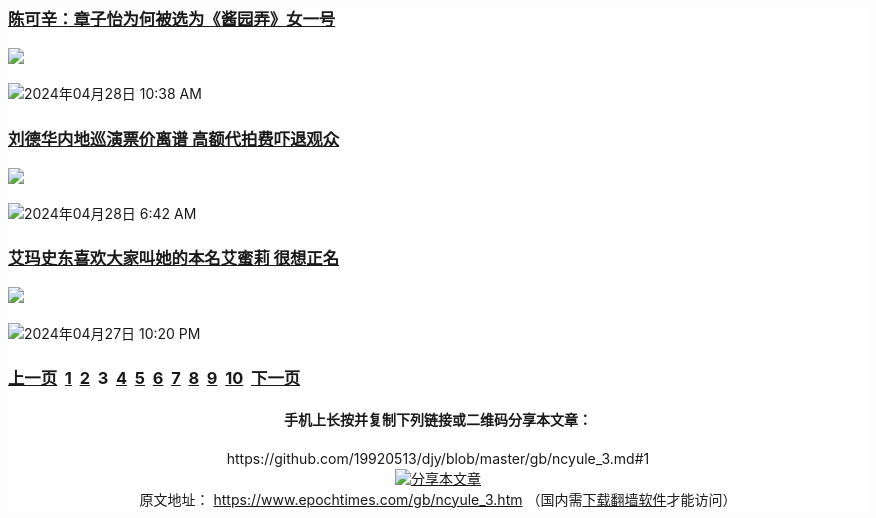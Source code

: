 <tr><td><h3><a href="https://github.com/19920513/djy/blob/master/gb/24/4/27/n14235660.md#1" target="_blank">陈可辛：章子怡为何被选为《酱园弄》女一号</a><br></h3><a href="https://github.com/19920513/djy/blob/master/gb/24/4/27/n14235660.md#1" target="_blank"><img width="320" src="https://i.epochtimes.com/assets/uploads/2022/10/id13844124-chen-kexin-zhang-ziyi-300x200.jpg"></a><p><img src="https://www.epochtimes.com/assets/themes/djy/images/time.gif">2024年04月28日 10:38 AM</p></td></tr>
<tr><td><h3><a href="https://github.com/19920513/djy/blob/master/gb/24/4/27/n14235597.md#1" target="_blank">刘德华内地巡演票价离谱 高额代拍费吓退观众</a><br></h3><a href="https://github.com/19920513/djy/blob/master/gb/24/4/27/n14235597.md#1" target="_blank"><img width="320" src="https://i.epochtimes.com/assets/uploads/2019/10/1910220245501487-300x200.jpg"></a><p><img src="https://www.epochtimes.com/assets/themes/djy/images/time.gif">2024年04月28日 6:42 AM</p></td></tr>
<tr><td><h3><a href="https://github.com/19920513/djy/blob/master/gb/24/4/27/n14235359.md#1" target="_blank">艾玛史东喜欢大家叫她的本名艾蜜莉 很想正名</a><br></h3><a href="https://github.com/19920513/djy/blob/master/gb/24/4/27/n14235359.md#1" target="_blank"><img width="320" src="https://i.epochtimes.com/assets/uploads/2024/04/id14235364-GettyImages-2074754783-300x200.jpg"></a><p><img src="https://www.epochtimes.com/assets/themes/djy/images/time.gif">2024年04月27日 10:20 PM</p></td></tr>
<tr><td><h3><a href="https://github.com/19920513/djy/blob/master/gb/ncyule_2.md#1">上一页</a>&nbsp;&nbsp;<a href="https://github.com/19920513/djy/blob/master/gb/ncyule.md#1">1</a>&nbsp;&nbsp;<a href="https://github.com/19920513/djy/blob/master/gb/ncyule_2.md#1">2</a>&nbsp;&nbsp;3&nbsp;&nbsp;<a href="https://github.com/19920513/djy/blob/master/gb/ncyule_4.md#1">4</a>&nbsp;&nbsp;<a href="https://github.com/19920513/djy/blob/master/gb/ncyule_5.md#1">5</a>&nbsp;&nbsp;<a href="https://github.com/19920513/djy/blob/master/gb/ncyule_6.md#1">6</a>&nbsp;&nbsp;<a href="https://github.com/19920513/djy/blob/master/gb/ncyule_7.md#1">7</a>&nbsp;&nbsp;<a href="https://github.com/19920513/djy/blob/master/gb/ncyule_8.md#1">8</a>&nbsp;&nbsp;<a href="https://github.com/19920513/djy/blob/master/gb/ncyule_9.md#1">9</a>&nbsp;&nbsp;<a href="https://github.com/19920513/djy/blob/master/gb/ncyule_10.md#1">10</a>&nbsp;&nbsp;<a href="https://github.com/19920513/djy/blob/master/gb/ncyule_4.md#1">下一页</a></h3></td></tr>
</table><div align="center"><h4>手机上长按并复制下列链接或二维码分享本文章：</h4>https://github.com/19920513/djy/blob/master/gb/ncyule_3.md#1<br><a href="https://github.com/19920513/djy/blob/master/gb/ncyule_3.md#1"><img src="https://quickchart.io/qr?size=256&text=https://github.com/19920513/djy/blob/master/gb/ncyule_3.md%231" title="分享本文章"></a><br>原文地址： <a href="https://www.epochtimes.com/gb/ncyule_3.htm">https://www.epochtimes.com/gb/ncyule_3.htm</a>    （国内需<a href="https://github.com/19920513/www/blob/master/README.md#8">下载翻墙软件</a>才能访问）</div>
